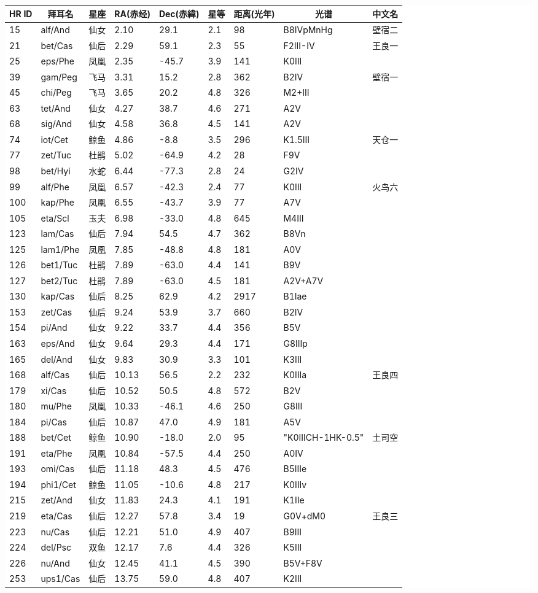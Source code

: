 | HR ID | 拜耳名      | 星座  | RA(赤经) | Dec(赤緯) | 星等   | 距离(光年) | 光谱                  | 中文名     |
| ----- | -------- | --- | ------ | ------- | ---- | ------ | ------------------- | ------- |
| 15    | alf/And  | 仙女  | 2.10   | 29.1    | 2.1  | 98     | B8IVpMnHg           | 壁宿二     |
| 21    | bet/Cas  | 仙后  | 2.29   | 59.1    | 2.3  | 55     | F2III-IV            | 王良一     |
| 25    | eps/Phe  | 凤凰  | 2.35   | -45.7   | 3.9  | 141    | K0III               |         |
| 39    | gam/Peg  | 飞马  | 3.31   | 15.2    | 2.8  | 362    | B2IV                | 壁宿一     |
| 45    | chi/Peg  | 飞马  | 3.65   | 20.2    | 4.8  | 326    | M2+III              |         |
| 63    | tet/And  | 仙女  | 4.27   | 38.7    | 4.6  | 271    | A2V                 |         |
| 68    | sig/And  | 仙女  | 4.58   | 36.8    | 4.5  | 141    | A2V                 |         |
| 74    | iot/Cet  | 鲸鱼  | 4.86   | -8.8    | 3.5  | 296    | K1.5III             | 天仓一     |
| 77    | zet/Tuc  | 杜鹃  | 5.02   | -64.9   | 4.2  | 28     | F9V                 |         |
| 98    | bet/Hyi  | 水蛇  | 6.44   | -77.3   | 2.8  | 24     | G2IV                |         |
| 99    | alf/Phe  | 凤凰  | 6.57   | -42.3   | 2.4  | 77     | K0III               | 火鸟六     |
| 100   | kap/Phe  | 凤凰  | 6.55   | -43.7   | 3.9  | 77     | A7V                 |         |
| 105   | eta/Scl  | 玉夫  | 6.98   | -33.0   | 4.8  | 645    | M4III               |         |
| 123   | lam/Cas  | 仙后  | 7.94   | 54.5    | 4.7  | 362    | B8Vn                |         |
| 125   | lam1/Phe | 凤凰  | 7.85   | -48.8   | 4.8  | 181    | A0V                 |         |
| 126   | bet1/Tuc | 杜鹃  | 7.89   | -63.0   | 4.4  | 141    | B9V                 |         |
| 127   | bet2/Tuc | 杜鹃  | 7.89   | -63.0   | 4.5  | 181    | A2V+A7V             |         |
| 130   | kap/Cas  | 仙后  | 8.25   | 62.9    | 4.2  | 2917   | B1Iae               |         |
| 153   | zet/Cas  | 仙后  | 9.24   | 53.9    | 3.7  | 660    | B2IV                |         |
| 154   | pi/And   | 仙女  | 9.22   | 33.7    | 4.4  | 356    | B5V                 |         |
| 163   | eps/And  | 仙女  | 9.64   | 29.3    | 4.4  | 171    | G8IIIp              |         |
| 165   | del/And  | 仙女  | 9.83   | 30.9    | 3.3  | 101    | K3III               |         |
| 168   | alf/Cas  | 仙后  | 10.13  | 56.5    | 2.2  | 232    | K0IIIa              | 王良四     |
| 179   | xi/Cas   | 仙后  | 10.52  | 50.5    | 4.8  | 572    | B2V                 |         |
| 180   | mu/Phe   | 凤凰  | 10.33  | -46.1   | 4.6  | 250    | G8III               |         |
| 184   | pi/Cas   | 仙后  | 10.87  | 47.0    | 4.9  | 181    | A5V                 |         |
| 188   | bet/Cet  | 鲸鱼  | 10.90  | -18.0   | 2.0  | 95     | "K0IIICH-1HK-0.5"   | 土司空     |
| 191   | eta/Phe  | 凤凰  | 10.84  | -57.5   | 4.4  | 250    | A0IV                |         |
| 193   | omi/Cas  | 仙后  | 11.18  | 48.3    | 4.5  | 476    | B5IIIe              |         |
| 194   | phi1/Cet | 鲸鱼  | 11.05  | -10.6   | 4.8  | 217    | K0IIIv              |         |
| 215   | zet/And  | 仙女  | 11.83  | 24.3    | 4.1  | 191    | K1IIe               |         |
| 219   | eta/Cas  | 仙后  | 12.27  | 57.8    | 3.4  | 19     | G0V+dM0             | 王良三     |
| 223   | nu/Cas   | 仙后  | 12.21  | 51.0    | 4.9  | 407    | B9III               |         |
| 224   | del/Psc  | 双鱼  | 12.17  | 7.6     | 4.4  | 326    | K5III               |         |
| 226   | nu/And   | 仙女  | 12.45  | 41.1    | 4.5  | 390    | B5V+F8V             |         |
| 253   | ups1/Cas | 仙后  | 13.75  | 59.0    | 4.8  | 407    | K2III               |         |